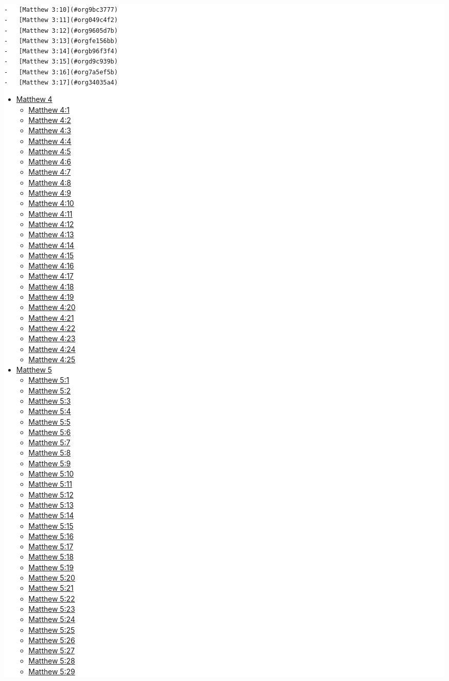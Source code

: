     -   [Matthew 3:10](#org9bc3777)
    -   [Matthew 3:11](#org049c4f2)
    -   [Matthew 3:12](#org9605d7b)
    -   [Matthew 3:13](#orgfe156bb)
    -   [Matthew 3:14](#orgb96f3f4)
    -   [Matthew 3:15](#orgd9c939b)
    -   [Matthew 3:16](#org7a5ef5b)
    -   [Matthew 3:17](#org34035a4)
-   [Matthew 4](#org25f7fc5)
    -   [Matthew 4:1](#orga485be0)
    -   [Matthew 4:2](#org736e1c6)
    -   [Matthew 4:3](#org31e4314)
    -   [Matthew 4:4](#org10616c1)
    -   [Matthew 4:5](#orgdc1fa0a)
    -   [Matthew 4:6](#org82247c4)
    -   [Matthew 4:7](#orge3d8bb4)
    -   [Matthew 4:8](#org858c979)
    -   [Matthew 4:9](#org4a47880)
    -   [Matthew 4:10](#orgf350866)
    -   [Matthew 4:11](#org19dc3bb)
    -   [Matthew 4:12](#org69c9b65)
    -   [Matthew 4:13](#org44aa7b6)
    -   [Matthew 4:14](#org346c30c)
    -   [Matthew 4:15](#org6cd6489)
    -   [Matthew 4:16](#org27cad9a)
    -   [Matthew 4:17](#org26bb65d)
    -   [Matthew 4:18](#org36bd89e)
    -   [Matthew 4:19](#orga5c07a0)
    -   [Matthew 4:20](#org456cc86)
    -   [Matthew 4:21](#orgc52fa96)
    -   [Matthew 4:22](#org6b960c0)
    -   [Matthew 4:23](#orgd8d20d9)
    -   [Matthew 4:24](#org06026ac)
    -   [Matthew 4:25](#org5ca755c)
-   [Matthew 5](#org9a0c845)
    -   [Matthew 5:1](#orge74470c)
    -   [Matthew 5:2](#org36d1907)
    -   [Matthew 5:3](#org633b9e0)
    -   [Matthew 5:4](#orgdc97e87)
    -   [Matthew 5:5](#org975a88d)
    -   [Matthew 5:6](#org7812ef1)
    -   [Matthew 5:7](#orge31ffb1)
    -   [Matthew 5:8](#org2ce7239)
    -   [Matthew 5:9](#org84e97fd)
    -   [Matthew 5:10](#org3cbebd6)
    -   [Matthew 5:11](#org211bf27)
    -   [Matthew 5:12](#orga246c7c)
    -   [Matthew 5:13](#org33fd081)
    -   [Matthew 5:14](#orgf4c2135)
    -   [Matthew 5:15](#org57709a2)
    -   [Matthew 5:16](#orgc66f9a0)
    -   [Matthew 5:17](#orgeab3c8e)
    -   [Matthew 5:18](#org4f025c9)
    -   [Matthew 5:19](#org4068477)
    -   [Matthew 5:20](#org49ccf7d)
    -   [Matthew 5:21](#orgc5e733f)
    -   [Matthew 5:22](#org81f25cb)
    -   [Matthew 5:23](#org6a56596)
    -   [Matthew 5:24](#org7af7be9)
    -   [Matthew 5:25](#org8415d09)
    -   [Matthew 5:26](#org2ffa952)
    -   [Matthew 5:27](#org6ace484)
    -   [Matthew 5:28](#org0a31517)
    -   [Matthew 5:29](#orge875d05)